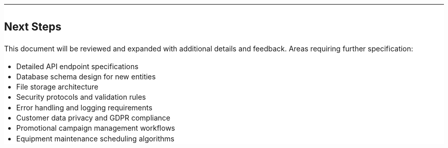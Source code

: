 
---

## Next Steps
This document will be reviewed and expanded with additional details and feedback. Areas requiring further specification:
- Detailed API endpoint specifications
- Database schema design for new entities
- File storage architecture
- Security protocols and validation rules
- Error handling and logging requirements
- Customer data privacy and GDPR compliance
- Promotional campaign management workflows
- Equipment maintenance scheduling algorithms 